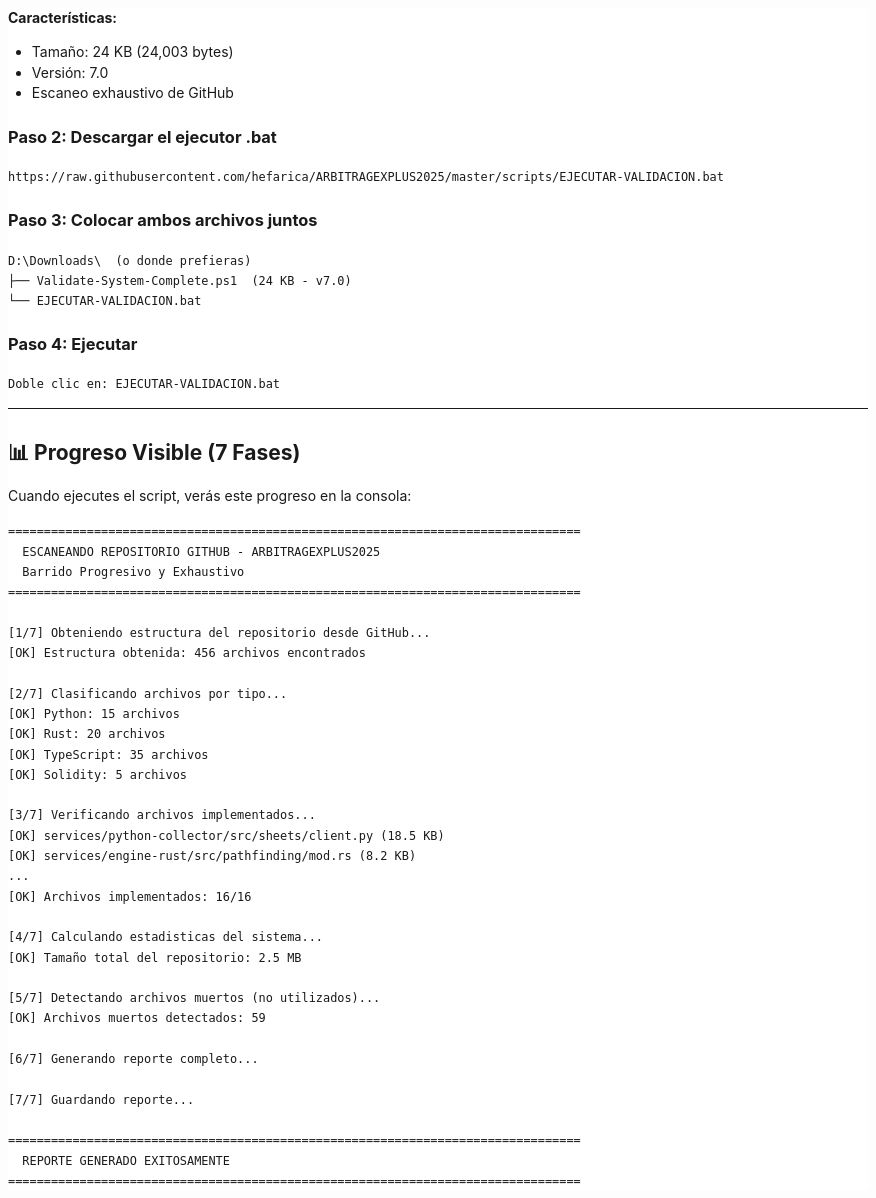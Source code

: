 **Características:**
- Tamaño: 24 KB (24,003 bytes)
- Versión: 7.0
- Escaneo exhaustivo de GitHub

### **Paso 2: Descargar el ejecutor .bat**

```
https://raw.githubusercontent.com/hefarica/ARBITRAGEXPLUS2025/master/scripts/EJECUTAR-VALIDACION.bat
```

### **Paso 3: Colocar ambos archivos juntos**

```
D:\Downloads\  (o donde prefieras)
├── Validate-System-Complete.ps1  (24 KB - v7.0)
└── EJECUTAR-VALIDACION.bat
```

### **Paso 4: Ejecutar**

```
Doble clic en: EJECUTAR-VALIDACION.bat
```

---

## 📊 Progreso Visible (7 Fases)

Cuando ejecutes el script, verás este progreso en la consola:

```
================================================================================
  ESCANEANDO REPOSITORIO GITHUB - ARBITRAGEXPLUS2025
  Barrido Progresivo y Exhaustivo
================================================================================

[1/7] Obteniendo estructura del repositorio desde GitHub...
[OK] Estructura obtenida: 456 archivos encontrados

[2/7] Clasificando archivos por tipo...
[OK] Python: 15 archivos
[OK] Rust: 20 archivos
[OK] TypeScript: 35 archivos
[OK] Solidity: 5 archivos

[3/7] Verificando archivos implementados...
[OK] services/python-collector/src/sheets/client.py (18.5 KB)
[OK] services/engine-rust/src/pathfinding/mod.rs (8.2 KB)
...
[OK] Archivos implementados: 16/16

[4/7] Calculando estadisticas del sistema...
[OK] Tamaño total del repositorio: 2.5 MB

[5/7] Detectando archivos muertos (no utilizados)...
[OK] Archivos muertos detectados: 59

[6/7] Generando reporte completo...

[7/7] Guardando reporte...

================================================================================
  REPORTE GENERADO EXITOSAMENTE
================================================================================
```